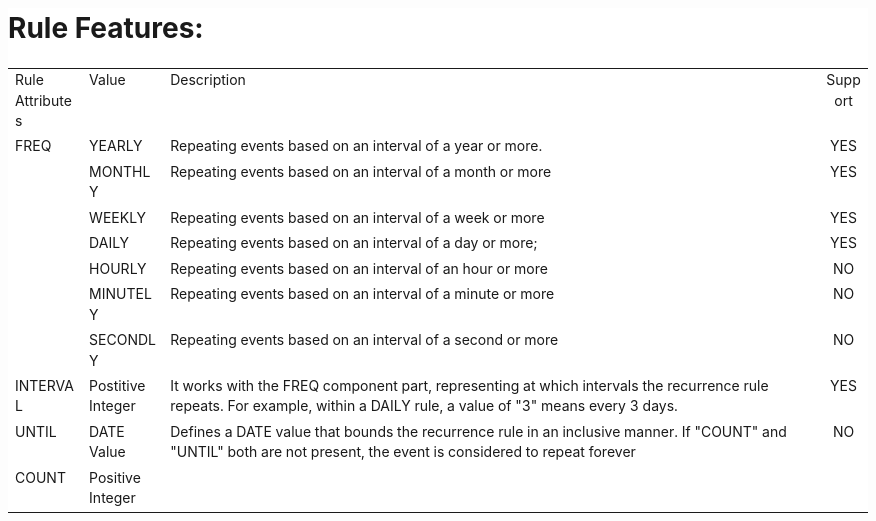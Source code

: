# Rule Features:

<table>
    <tr>
        <td>Rule Attributes</font></td>
        <td>Value</td>
        <td>Description</td>
        <td align="center">Support</td>
    </tr>
    <tr>
        <td rowspan=7>FREQ</td>
        <td>YEARLY</td>
        <td>Repeating events based on an interval of a year or more.</td>
        <td align="center">YES</td>
    </tr>
    <tr>
        <td>MONTHLY</td>
        <td>Repeating events based on an interval of a month or more</td>
        <td align="center">YES</td>
    </tr>
    <tr>
        <td>WEEKLY</td>
        <td>Repeating events based on an interval of a week or more</td>
        <td align="center">YES</td>
    </tr>
    <tr>
        <td>DAILY</td>
        <td>Repeating events based on an interval of a day or more;</td>
        <td align="center">YES</td>
    </tr>
    <tr>
        <td>HOURLY</td>
        <td>Repeating events based on an interval of an hour or more</td>
        <td align="center">NO</td>
    </tr>
    <tr>
        <td>MINUTELY</td>
        <td>Repeating events based on an interval of a minute or more</td>
        <td align="center">NO</td>
    </tr>
    <tr>
        <td>SECONDLY</td>
        <td>Repeating events based on an interval of a second or more</td>
        <td align="center">NO</td>
    </tr>
    <tr>
        <td>INTERVAL</td>
        <td>Postitive Integer</td>
        <td>It works with the FREQ component part, representing at which intervals the recurrence rule repeats. For example, within a DAILY rule, a value of "3" means every 3 days.</td>
        <td align="center">YES</td>
    </tr>
    <tr>
        <td>UNTIL</td>
        <td>DATE Value</td>
        <td>Defines a DATE value that bounds the recurrence rule in an inclusive manner. If "COUNT" and "UNTIL" both are not present, the event is considered to repeat forever</td>
        <td align="center">NO</td>
    </tr>
    <tr>
        <td>COUNT</td>
        <td>Positive Integer</td>
